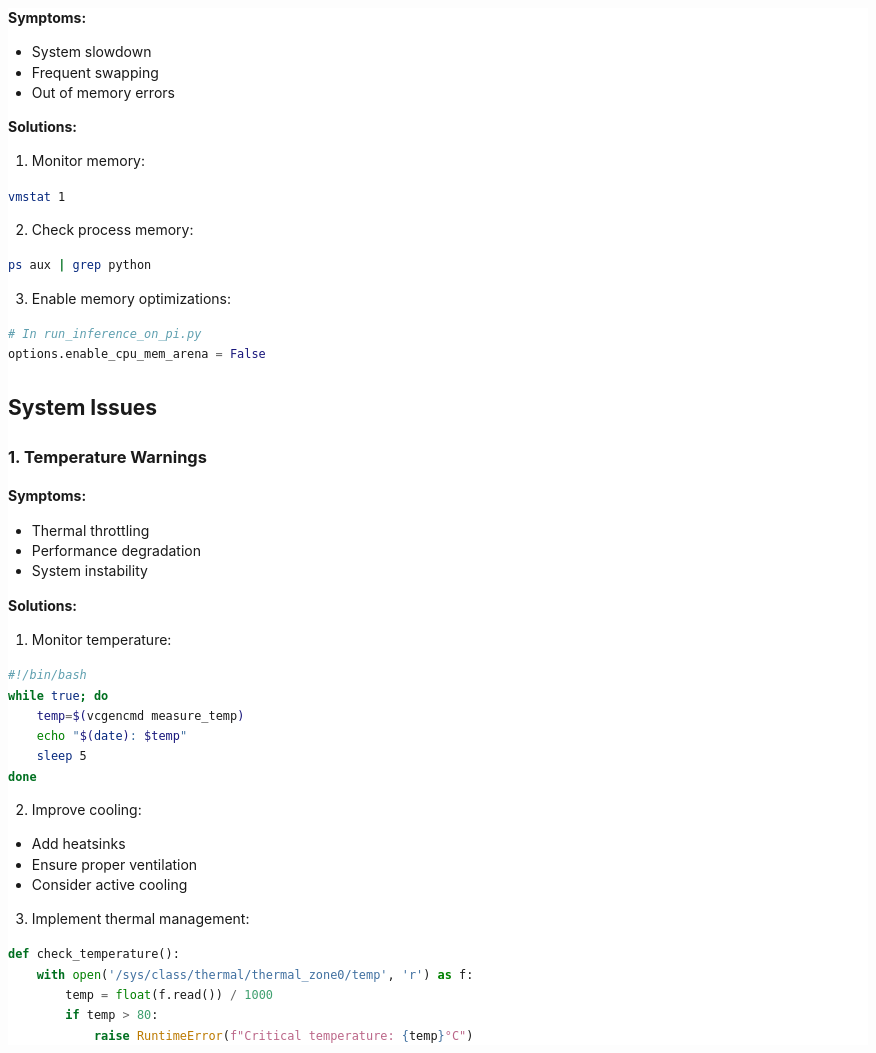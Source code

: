 **Symptoms:**

- System slowdown
- Frequent swapping
- Out of memory errors

**Solutions:**

1. Monitor memory:

```bash
vmstat 1
```

2. Check process memory:

```bash
ps aux | grep python
```

3. Enable memory optimizations:

```python
# In run_inference_on_pi.py
options.enable_cpu_mem_arena = False
```

## System Issues

### 1. Temperature Warnings

**Symptoms:**

- Thermal throttling
- Performance degradation
- System instability

**Solutions:**

1. Monitor temperature:

```bash
#!/bin/bash
while true; do
    temp=$(vcgencmd measure_temp)
    echo "$(date): $temp"
    sleep 5
done
```

2. Improve cooling:

- Add heatsinks
- Ensure proper ventilation
- Consider active cooling

3. Implement thermal management:

```python
def check_temperature():
    with open('/sys/class/thermal/thermal_zone0/temp', 'r') as f:
        temp = float(f.read()) / 1000
        if temp > 80:
            raise RuntimeError(f"Critical temperature: {temp}°C")
```
